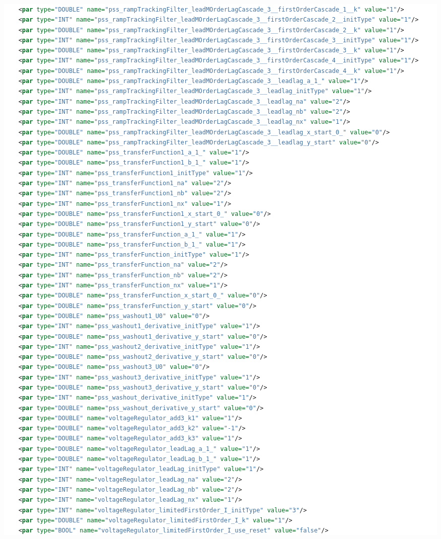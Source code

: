 ```xml
    <par type="DOUBLE" name="pss_rampTrackingFilter_leadMOrderLagCascade_3__firstOrderCascade_1__k" value="1"/>
    <par type="INT" name="pss_rampTrackingFilter_leadMOrderLagCascade_3__firstOrderCascade_2__initType" value="1"/>
    <par type="DOUBLE" name="pss_rampTrackingFilter_leadMOrderLagCascade_3__firstOrderCascade_2__k" value="1"/>
    <par type="INT" name="pss_rampTrackingFilter_leadMOrderLagCascade_3__firstOrderCascade_3__initType" value="1"/>
    <par type="DOUBLE" name="pss_rampTrackingFilter_leadMOrderLagCascade_3__firstOrderCascade_3__k" value="1"/>
    <par type="INT" name="pss_rampTrackingFilter_leadMOrderLagCascade_3__firstOrderCascade_4__initType" value="1"/>
    <par type="DOUBLE" name="pss_rampTrackingFilter_leadMOrderLagCascade_3__firstOrderCascade_4__k" value="1"/>
    <par type="DOUBLE" name="pss_rampTrackingFilter_leadMOrderLagCascade_3__leadlag_a_1_" value="1"/>
    <par type="INT" name="pss_rampTrackingFilter_leadMOrderLagCascade_3__leadlag_initType" value="1"/>
    <par type="INT" name="pss_rampTrackingFilter_leadMOrderLagCascade_3__leadlag_na" value="2"/>
    <par type="INT" name="pss_rampTrackingFilter_leadMOrderLagCascade_3__leadlag_nb" value="2"/>
    <par type="INT" name="pss_rampTrackingFilter_leadMOrderLagCascade_3__leadlag_nx" value="1"/>
    <par type="DOUBLE" name="pss_rampTrackingFilter_leadMOrderLagCascade_3__leadlag_x_start_0_" value="0"/>
    <par type="DOUBLE" name="pss_rampTrackingFilter_leadMOrderLagCascade_3__leadlag_y_start" value="0"/>
    <par type="DOUBLE" name="pss_transferFunction1_a_1_" value="1"/>
    <par type="DOUBLE" name="pss_transferFunction1_b_1_" value="1"/>
    <par type="INT" name="pss_transferFunction1_initType" value="1"/>
    <par type="INT" name="pss_transferFunction1_na" value="2"/>
    <par type="INT" name="pss_transferFunction1_nb" value="2"/>
    <par type="INT" name="pss_transferFunction1_nx" value="1"/>
    <par type="DOUBLE" name="pss_transferFunction1_x_start_0_" value="0"/>
    <par type="DOUBLE" name="pss_transferFunction1_y_start" value="0"/>
    <par type="DOUBLE" name="pss_transferFunction_a_1_" value="1"/>
    <par type="DOUBLE" name="pss_transferFunction_b_1_" value="1"/>
    <par type="INT" name="pss_transferFunction_initType" value="1"/>
    <par type="INT" name="pss_transferFunction_na" value="2"/>
    <par type="INT" name="pss_transferFunction_nb" value="2"/>
    <par type="INT" name="pss_transferFunction_nx" value="1"/>
    <par type="DOUBLE" name="pss_transferFunction_x_start_0_" value="0"/>
    <par type="DOUBLE" name="pss_transferFunction_y_start" value="0"/>
    <par type="DOUBLE" name="pss_washout1_U0" value="0"/>
    <par type="INT" name="pss_washout1_derivative_initType" value="1"/>
    <par type="DOUBLE" name="pss_washout1_derivative_y_start" value="0"/>
    <par type="INT" name="pss_washout2_derivative_initType" value="1"/>
    <par type="DOUBLE" name="pss_washout2_derivative_y_start" value="0"/>
    <par type="DOUBLE" name="pss_washout3_U0" value="0"/>
    <par type="INT" name="pss_washout3_derivative_initType" value="1"/>
    <par type="DOUBLE" name="pss_washout3_derivative_y_start" value="0"/>
    <par type="INT" name="pss_washout_derivative_initType" value="1"/>
    <par type="DOUBLE" name="pss_washout_derivative_y_start" value="0"/>
    <par type="DOUBLE" name="voltageRegulator_add3_k1" value="1"/>
    <par type="DOUBLE" name="voltageRegulator_add3_k2" value="-1"/>
    <par type="DOUBLE" name="voltageRegulator_add3_k3" value="1"/>
    <par type="DOUBLE" name="voltageRegulator_leadLag_a_1_" value="1"/>
    <par type="DOUBLE" name="voltageRegulator_leadLag_b_1_" value="1"/>
    <par type="INT" name="voltageRegulator_leadLag_initType" value="1"/>
    <par type="INT" name="voltageRegulator_leadLag_na" value="2"/>
    <par type="INT" name="voltageRegulator_leadLag_nb" value="2"/>
    <par type="INT" name="voltageRegulator_leadLag_nx" value="1"/>
    <par type="INT" name="voltageRegulator_limitedFirstOrder_I_initType" value="3"/>
    <par type="DOUBLE" name="voltageRegulator_limitedFirstOrder_I_k" value="1"/>
    <par type="BOOL" name="voltageRegulator_limitedFirstOrder_I_use_reset" value="false"/>
```